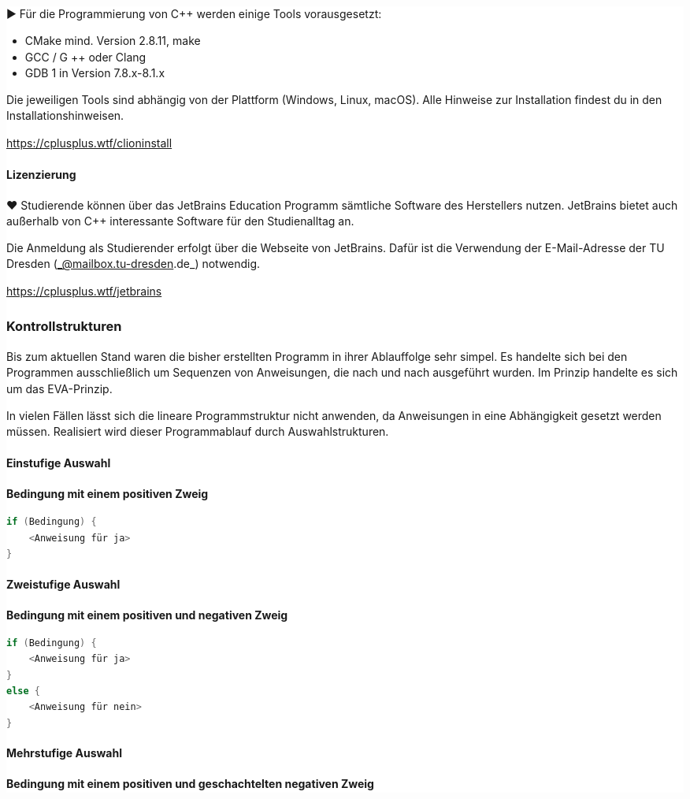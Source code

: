 :arrow_forward: Für die Programmierung von C++ werden einige Tools vorausgesetzt:

* CMake mind. Version 2.8.11, make
* GCC / G ++ oder Clang
* GDB 1 in Version 7.8.x-8.1.x

Die jeweiligen Tools sind abhängig von der Plattform (Windows, Linux, macOS). Alle Hinweise zur Installation findest du in den Installationshinweisen.

https://cplusplus.wtf/clioninstall

#### Lizenzierung

:heart: Studierende können über das JetBrains Education Programm sämtliche Software des Herstellers nutzen. JetBrains bietet auch außerhalb von C++ interessante Software für den Studienalltag an.

Die Anmeldung als Studierender erfolgt über die Webseite von JetBrains. Dafür ist die Verwendung der E-Mail-Adresse der TU Dresden (_@mailbox.tu-dresden.de_) notwendig.

https://cplusplus.wtf/jetbrains


### Kontrollstrukturen

Bis zum aktuellen Stand waren die bisher erstellten Programm in ihrer Ablauffolge sehr simpel. Es handelte sich bei den Programmen ausschließlich um Sequenzen von Anweisungen, die nach und nach ausgeführt wurden. Im Prinzip handelte es sich um das EVA-Prinzip.

In vielen Fällen lässt sich die lineare Programmstruktur nicht anwenden, da Anweisungen in eine Abhängigkeit gesetzt werden müssen. Realisiert wird dieser Programmablauf durch Auswahlstrukturen.


#### Einstufige Auswahl

**Bedingung mit einem positiven Zweig**

```cpp
if (Bedingung) {
    <Anweisung für ja>
}
```

#### Zweistufige Auswahl

**Bedingung mit einem positiven und negativen Zweig**

```cpp
if (Bedingung) {
    <Anweisung für ja>
}
else {
    <Anweisung für nein>
}
```

#### Mehrstufige Auswahl

**Bedingung mit einem positiven und geschachtelten negativen Zweig**
